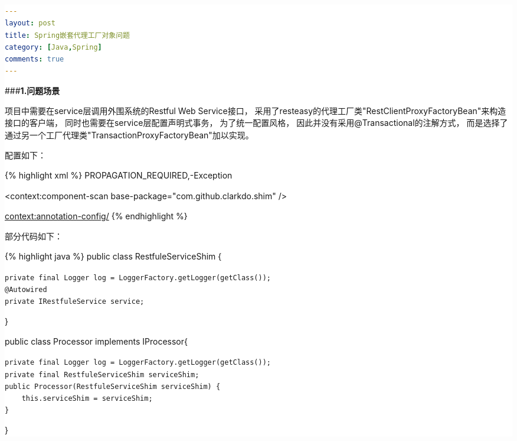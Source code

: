```yaml
---
layout: post
title: Spring嵌套代理工厂对象问题
category: [Java,Spring]
comments: true
---
```


###**1.问题场景**

项目中需要在service层调用外围系统的Restful Web Service接口， 采用了resteasy的代理工厂类"RestClientProxyFactoryBean"来构造接口的客户端， 同时也需要在service层配置声明式事务， 为了统一配置风格， 因此并没有采用@Transactional的注解方式， 而是选择了通过另一个工厂代理类"TransactionProxyFactoryBean"加以实现。




配置如下：

{% highlight xml %}
<bean id="txBase" 
        class="org.springframework.transaction.interceptor.TransactionProxyFactoryBean" 
        lazy-init="true" abstract="true"> 
    <property name="transactionManager" ref="txManager" /> 
    <property name="transactionAttributes"> 
        <props> 
            <prop key="*">PROPAGATION_REQUIRED,-Exception</prop> 
        </props> 
    </property> 
</bean>

<bean id="restfulServiceProxy" class="org.jboss.resteasy.client.spring.RestClientProxyFactoryBean">
    <property name="httpClient"><ref bean="httpClient"/></property>
    <property name="serviceInterface" value="com.github.clarkdo.RestfuleService"/>
    <property name="baseUri" value="${baseUrl}"/>
</bean>

<bean id="processor" parent="txBase">
    <property name="target">
        <bean class="com.github.clarkdo.Processor">
            <constructor-arg index="0" ref="restfuleServiceShim"/>
        </bean>
    </property>
</bean>

<context:component-scan base-package="com.github.clarkdo.shim" />

<context:annotation-config/>
{% endhighlight %}

部分代码如下：

{% highlight java %}
public class RestfuleServiceShim {

    private final Logger log = LoggerFactory.getLogger(getClass());
    @Autowired
    private IRestfuleService service;
    
}

public class Processor implements IProcessor{

    private final Logger log = LoggerFactory.getLogger(getClass());
    private final RestfuleServiceShim serviceShim;
    public Processor(RestfuleServiceShim serviceShim) {
        this.serviceShim = serviceShim;
    }
    
}